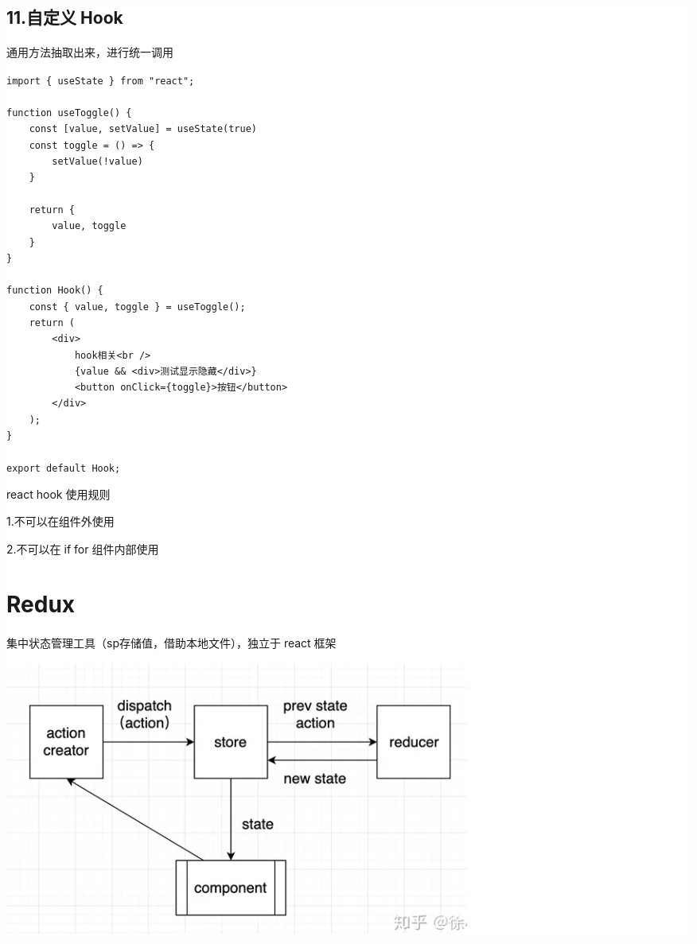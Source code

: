 ## 11.自定义 Hook

通用方法抽取出来，进行统一调用

```react
import { useState } from "react";

function useToggle() {
    const [value, setValue] = useState(true)
    const toggle = () => {
        setValue(!value)
    }

    return {
        value, toggle
    }
}

function Hook() {
    const { value, toggle } = useToggle();
    return (
        <div>
            hook相关<br />
            {value && <div>测试显示隐藏</div>}
            <button onClick={toggle}>按钮</button>
        </div>
    );
}

export default Hook;
```

react hook 使用规则

1.不可以在组件外使用

2.不可以在 if for 组件内部使用

# Redux

集中状态管理工具（sp存储值，借助本地文件），独立于 react 框架

![image-20240221220606750](pic/20-react/image-20240221220606750.png)
